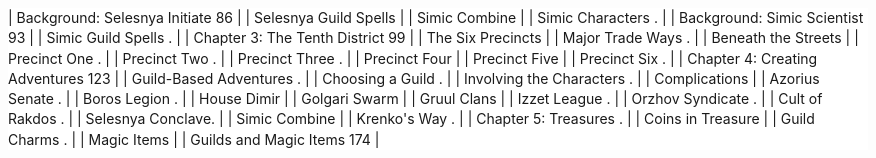 | Background: Selesnya Initiate 86 |
| Selesnya Guild Spells |
| Simic Combine |
| Simic Characters . |
| Background: Simic Scientist 93 |
| Simic Guild Spells . |
| Chapter 3: The Tenth District 99 |
| The Six Precincts |
| Major Trade Ways . |
| Beneath the Streets |
| Precinct One . |
| Precinct Two . |
| Precinct Three . |
| Precinct Four |
| Precinct Five |
| Precinct Six . |
| Chapter 4: Creating Adventures 123 |
| Guild-Based Adventures . |
| Choosing a Guild . |
| Involving the Characters . |
| Complications |
| Azorius Senate . |
| Boros Legion . |
| House Dimir |
| Golgari Swarm |
| Gruul Clans |
| Izzet League . |
| Orzhov Syndicate . |
| Cult of Rakdos . |
| Selesnya Conclave. |
| Simic Combine |
| Krenko's Way . |
| Chapter 5: Treasures . |
| Coins in Treasure |
| Guild Charms . |
| Magic Items |
| Guilds and Magic Items 174 |